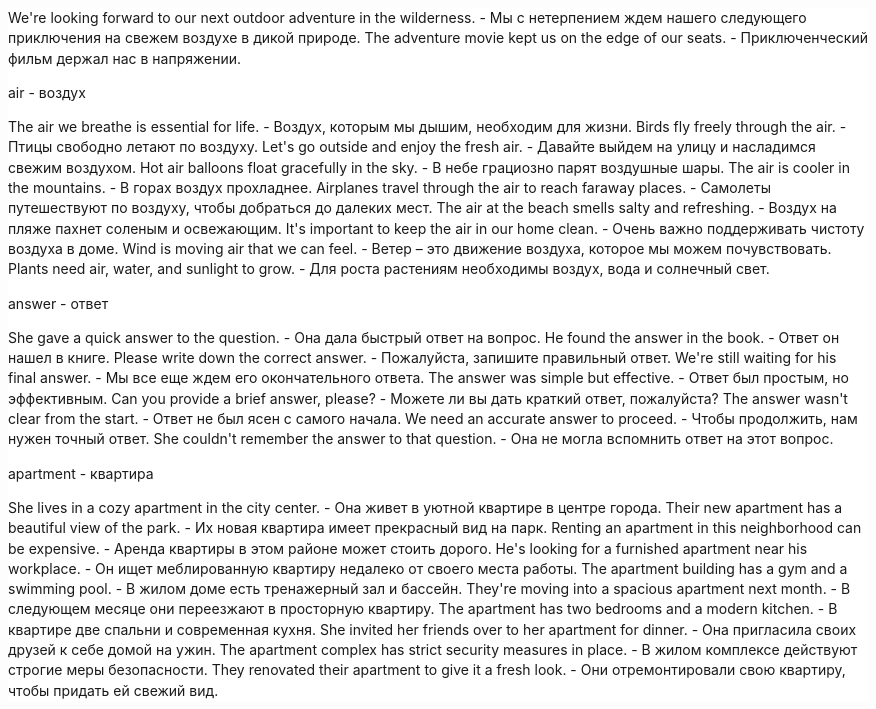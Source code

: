 We're looking forward to our next outdoor adventure in the wilderness.	-	Мы с нетерпением ждем нашего следующего приключения на свежем воздухе в дикой природе.
The adventure movie kept us on the edge of our seats.	-	Приключенческий фильм держал нас в напряжении.

air - воздух

The air we breathe is essential for life.	-	Воздух, которым мы дышим, необходим для жизни.
Birds fly freely through the air.	-	Птицы свободно летают по воздуху.
Let's go outside and enjoy the fresh air.	-	Давайте выйдем на улицу и насладимся свежим воздухом.
Hot air balloons float gracefully in the sky.	-	В небе грациозно парят воздушные шары.
The air is cooler in the mountains.	-	В горах воздух прохладнее.
Airplanes travel through the air to reach faraway places.	-	Самолеты путешествуют по воздуху, чтобы добраться до далеких мест.
The air at the beach smells salty and refreshing.	-	Воздух на пляже пахнет соленым и освежающим.
It's important to keep the air in our home clean.	-	Очень важно поддерживать чистоту воздуха в доме.
Wind is moving air that we can feel.	-	Ветер – это движение воздуха, которое мы можем почувствовать.
Plants need air, water, and sunlight to grow.	-	Для роста растениям необходимы воздух, вода и солнечный свет.

answer - ответ

She gave a quick answer to the question.	-	Она дала быстрый ответ на вопрос.
He found the answer in the book.	-	Ответ он нашел в книге.
Please write down the correct answer.	-	Пожалуйста, запишите правильный ответ.
We're still waiting for his final answer.	-	Мы все еще ждем его окончательного ответа.
The answer was simple but effective.	-	Ответ был простым, но эффективным.
Can you provide a brief answer, please?	-	Можете ли вы дать краткий ответ, пожалуйста?
The answer wasn't clear from the start.	-	Ответ не был ясен с самого начала.
We need an accurate answer to proceed.	-	Чтобы продолжить, нам нужен точный ответ.
She couldn't remember the answer to that question.	-	Она не могла вспомнить ответ на этот вопрос.

apartment - квартира

She lives in a cozy apartment in the city center.	-	Она живет в уютной квартире в центре города.
Their new apartment has a beautiful view of the park.	-	Их новая квартира имеет прекрасный вид на парк.
Renting an apartment in this neighborhood can be expensive.	-	Аренда квартиры в этом районе может стоить дорого.
He's looking for a furnished apartment near his workplace.	-	Он ищет меблированную квартиру недалеко от своего места работы.
The apartment building has a gym and a swimming pool.	-	В жилом доме есть тренажерный зал и бассейн.
They're moving into a spacious apartment next month.	-	В следующем месяце они переезжают в просторную квартиру.
The apartment has two bedrooms and a modern kitchen.	-	В квартире две спальни и современная кухня.
She invited her friends over to her apartment for dinner.	-	Она пригласила своих друзей к себе домой на ужин.
The apartment complex has strict security measures in place.	-	В жилом комплексе действуют строгие меры безопасности.
They renovated their apartment to give it a fresh look.	-	Они отремонтировали свою квартиру, чтобы придать ей свежий вид.
